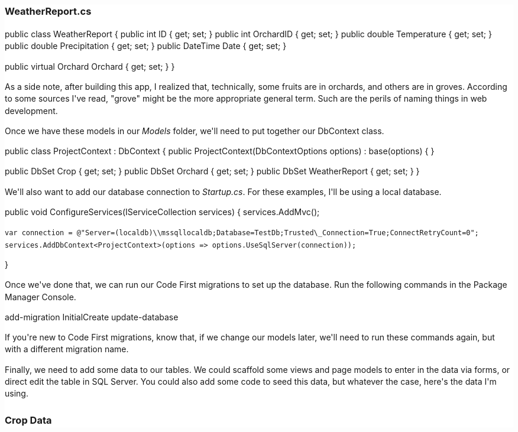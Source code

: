 ### WeatherReport.cs

public class WeatherReport
{
  public int ID { get; set; }
  public int OrchardID { get; set; }
  public double Temperature { get; set; }
  public double Precipitation { get; set; }
  public DateTime Date { get; set; }

  public virtual Orchard Orchard { get; set; }
}

As a side note, after building this app, I realized that, technically, some fruits are in orchards, and others are in groves. According to some sources I've read, "grove" might be the more appropriate general term. Such are the perils of naming things in web development.

Once we have these models in our _Models_ folder, we'll need to put together our DbContext class.

public class ProjectContext : DbContext
{
  public ProjectContext(DbContextOptions<ProjectContext> options)
      : base(options)
  { }

  public DbSet<Crop> Crop { get; set; }
  public DbSet<Orchard> Orchard { get; set; }
  public DbSet<WeatherReport> WeatherReport { get; set; }
}

We'll also want to add our database connection to _Startup.cs_. For these examples, I'll be using a local database.

public void ConfigureServices(IServiceCollection services)
{
    services.AddMvc();

    var connection = @"Server=(localdb)\\mssqllocaldb;Database=TestDb;Trusted\_Connection=True;ConnectRetryCount=0";
    services.AddDbContext<ProjectContext>(options => options.UseSqlServer(connection));
}

Once we've done that, we can run our Code First migrations to set up the database. Run the following commands in the Package Manager Console.

add-migration InitialCreate
update-database

If you're new to Code First migrations, know that, if we change our models later, we'll need to run these commands again, but with a different migration name.

Finally, we need to add some data to our tables. We could scaffold some views and page models to enter in the data via forms, or direct edit the table in SQL Server. You could also add some code to seed this data, but whatever the case, here's the data I'm using.

### Crop Data
